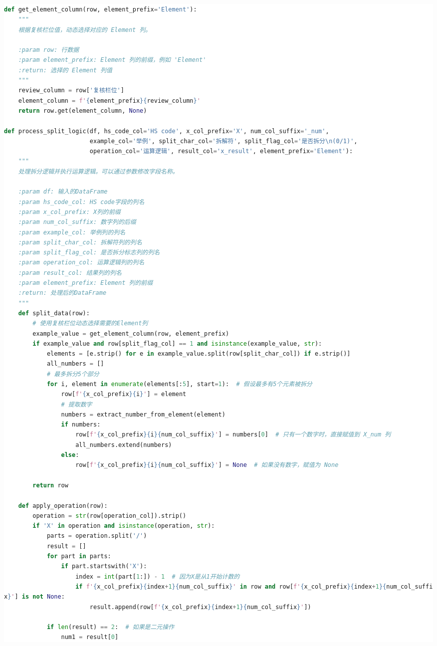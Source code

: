 ```python
def get_element_column(row, element_prefix='Element'):
    """
    根据复核栏位值，动态选择对应的 Element 列。

    :param row: 行数据
    :param element_prefix: Element 列的前缀，例如 'Element'
    :return: 选择的 Element 列值
    """
    review_column = row['复核栏位']
    element_column = f'{element_prefix}{review_column}'
    return row.get(element_column, None)

def process_split_logic(df, hs_code_col='HS code', x_col_prefix='X', num_col_suffix='_num', 
                        example_col='举例', split_char_col='拆解符', split_flag_col='是否拆分\n(0/1)', 
                        operation_col='运算逻辑', result_col='x_result', element_prefix='Element'):
    """
    处理拆分逻辑并执行运算逻辑。可以通过参数修改字段名称。

    :param df: 输入的DataFrame
    :param hs_code_col: HS code字段的列名
    :param x_col_prefix: X列的前缀
    :param num_col_suffix: 数字列的后缀
    :param example_col: 举例列的列名
    :param split_char_col: 拆解符列的列名
    :param split_flag_col: 是否拆分标志列的列名
    :param operation_col: 运算逻辑列的列名
    :param result_col: 结果列的列名
    :param element_prefix: Element 列的前缀
    :return: 处理后的DataFrame
    """
    def split_data(row):
        # 使用复核栏位动态选择需要的Element列
        example_value = get_element_column(row, element_prefix)
        if example_value and row[split_flag_col] == 1 and isinstance(example_value, str):
            elements = [e.strip() for e in example_value.split(row[split_char_col]) if e.strip()]
            all_numbers = []
            # 最多拆分5个部分
            for i, element in enumerate(elements[:5], start=1):  # 假设最多有5个元素被拆分
                row[f'{x_col_prefix}{i}'] = element
                # 提取数字
                numbers = extract_number_from_element(element)
                if numbers:
                    row[f'{x_col_prefix}{i}{num_col_suffix}'] = numbers[0]  # 只有一个数字时，直接赋值到 X_num 列
                    all_numbers.extend(numbers)
                else:
                    row[f'{x_col_prefix}{i}{num_col_suffix}'] = None  # 如果没有数字，赋值为 None
            
        return row

    def apply_operation(row):
        operation = str(row[operation_col]).strip()
        if 'X' in operation and isinstance(operation, str):
            parts = operation.split('/')
            result = []
            for part in parts:
                if part.startswith('X'):
                    index = int(part[1:]) - 1  # 因为X是从1开始计数的
                    if f'{x_col_prefix}{index+1}{num_col_suffix}' in row and row[f'{x_col_prefix}{index+1}{num_col_suffix}'] is not None:
                        result.append(row[f'{x_col_prefix}{index+1}{num_col_suffix}'])
            
            if len(result) == 2:  # 如果是二元操作
                num1 = result[0]
```
